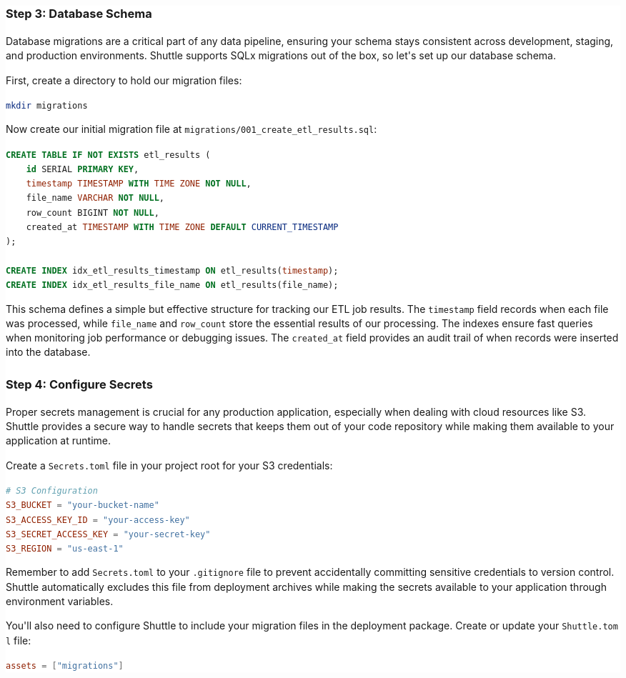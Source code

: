 ### Step 3: Database Schema

Database migrations are a critical part of any data pipeline, ensuring your schema stays consistent across development, staging, and production environments. Shuttle supports SQLx migrations out of the box, so let's set up our database schema.

First, create a directory to hold our migration files:

```bash
mkdir migrations
```

Now create our initial migration file at `migrations/001_create_etl_results.sql`:

```sql
CREATE TABLE IF NOT EXISTS etl_results (
    id SERIAL PRIMARY KEY,
    timestamp TIMESTAMP WITH TIME ZONE NOT NULL,
    file_name VARCHAR NOT NULL,
    row_count BIGINT NOT NULL,
    created_at TIMESTAMP WITH TIME ZONE DEFAULT CURRENT_TIMESTAMP
);

CREATE INDEX idx_etl_results_timestamp ON etl_results(timestamp);
CREATE INDEX idx_etl_results_file_name ON etl_results(file_name);
```

This schema defines a simple but effective structure for tracking our ETL job results. The `timestamp` field records when each file was processed, while `file_name` and `row_count` store the essential results of our processing. The indexes ensure fast queries when monitoring job performance or debugging issues. The `created_at` field provides an audit trail of when records were inserted into the database.

### Step 4: Configure Secrets

Proper secrets management is crucial for any production application, especially when dealing with cloud resources like S3. Shuttle provides a secure way to handle secrets that keeps them out of your code repository while making them available to your application at runtime.

Create a `Secrets.toml` file in your project root for your S3 credentials:

```toml
# S3 Configuration
S3_BUCKET = "your-bucket-name"
S3_ACCESS_KEY_ID = "your-access-key"
S3_SECRET_ACCESS_KEY = "your-secret-key"
S3_REGION = "us-east-1"
```

Remember to add `Secrets.toml` to your `.gitignore` file to prevent accidentally committing sensitive credentials to version control. Shuttle automatically excludes this file from deployment archives while making the secrets available to your application through environment variables.

You'll also need to configure Shuttle to include your migration files in the deployment package. Create or update your `Shuttle.toml` file:

```toml
assets = ["migrations"]
```

